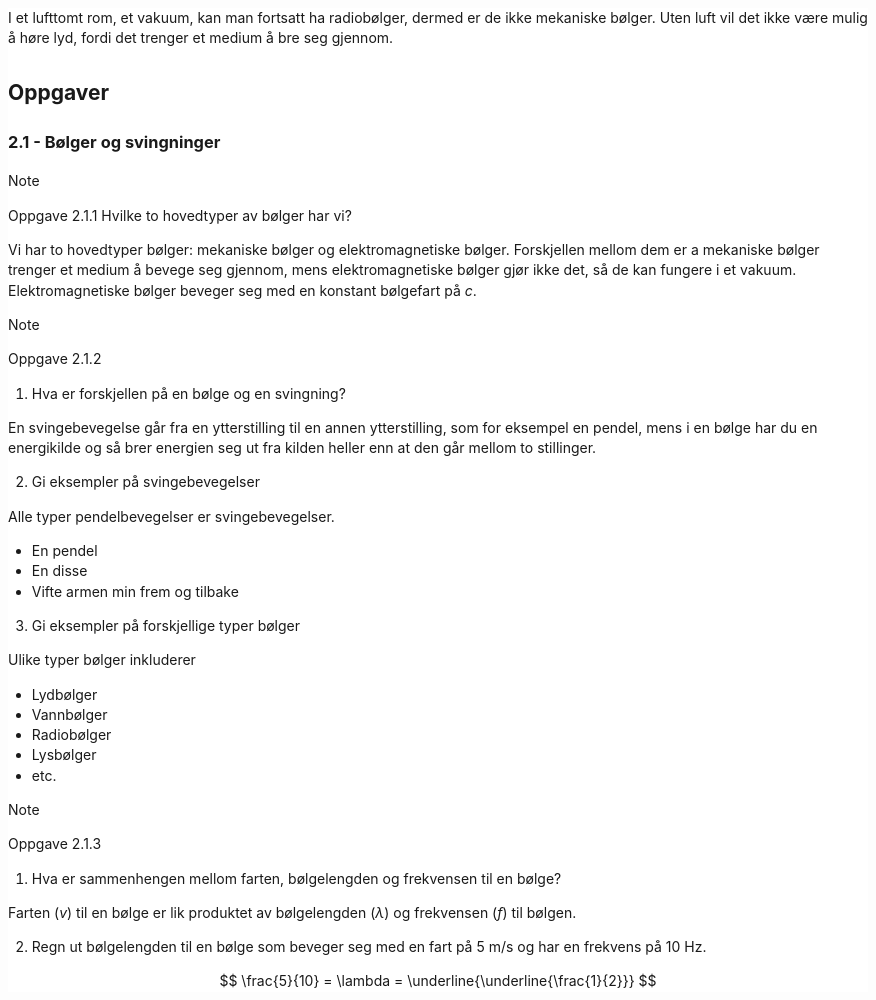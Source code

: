 I et lufttomt rom, et vakuum, kan man fortsatt ha radiobølger, dermed er de ikke mekaniske bølger. Uten luft vil det ikke være mulig å høre lyd, fordi det trenger et medium å bre seg gjennom.

## Oppgaver

### 2.1 - Bølger og svingninger

> [!NOTE]
> Oppgave 2.1.1
> Hvilke to hovedtyper av bølger har vi?

Vi har to hovedtyper bølger: mekaniske bølger og elektromagnetiske bølger. Forskjellen mellom dem er a mekaniske bølger trenger et medium å bevege seg gjennom, mens elektromagnetiske bølger gjør ikke det, så de kan fungere i et vakuum. Elektromagnetiske bølger beveger seg med en konstant bølgefart på $c$.

> [!NOTE]
> Oppgave 2.1.2

1. Hva er forskjellen på en bølge og en svingning?

En svingebevegelse går fra en ytterstilling til en annen ytterstilling, som for eksempel en pendel, mens i en bølge har du en energikilde og så brer energien seg ut fra kilden heller enn at den går mellom to stillinger.

2. Gi eksempler på svingebevegelser

Alle typer pendelbevegelser er svingebevegelser.

- En pendel
- En disse
- Vifte armen min frem og tilbake

3. Gi eksempler på forskjellige typer bølger

Ulike typer bølger inkluderer

- Lydbølger
- Vannbølger
- Radiobølger
- Lysbølger
- etc.

> [!NOTE]
> Oppgave 2.1.3

1. Hva er sammenhengen mellom farten, bølgelengden og frekvensen til en bølge?

Farten ($v$) til en bølge er lik produktet av bølgelengden ($\lambda$) og frekvensen ($f$) til bølgen.

2. Regn ut bølgelengden til en bølge som beveger seg med en fart på 5 m/s og har en frekvens på 10 Hz.

$$
\frac{5}{10} = \lambda = \underline{\underline{\frac{1}{2}}}
$$
